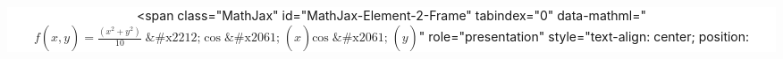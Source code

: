 <span class="mathjax"><span class="MathJax_Preview" style="color: inherit;"></span><div class="MathJax_Display" style="text-align: center;"><span class="MathJax" id="MathJax-Element-2-Frame" tabindex="0" data-mathml="<math xmlns=&quot;http://www.w3.org/1998/Math/MathML&quot; display=&quot;block&quot;><mi>f</mi><mo stretchy=&quot;false&quot;>(</mo><mi>x</mi><mo>,</mo><mi>y</mi><mo stretchy=&quot;false&quot;>)</mo><mo>=</mo><mrow class=&quot;MJX-TeXAtom-ORD&quot;><mfrac><mrow><mo stretchy=&quot;false&quot;>(</mo><msup><mi>x</mi><mn>2</mn></msup><mo>+</mo><msup><mi>y</mi><mn>2</mn></msup><mo stretchy=&quot;false&quot;>)</mo></mrow><mn>10</mn></mfrac></mrow><mo>&amp;#x2212;</mo><mi>cos</mi><mo>&amp;#x2061;</mo><mo stretchy=&quot;false&quot;>(</mo><mi>x</mi><mo stretchy=&quot;false&quot;>)</mo><mi>cos</mi><mo>&amp;#x2061;</mo><mo stretchy=&quot;false&quot;>(</mo><mi>y</mi><mo stretchy=&quot;false&quot;>)</mo></math>" role="presentation" style="text-align: center; position: